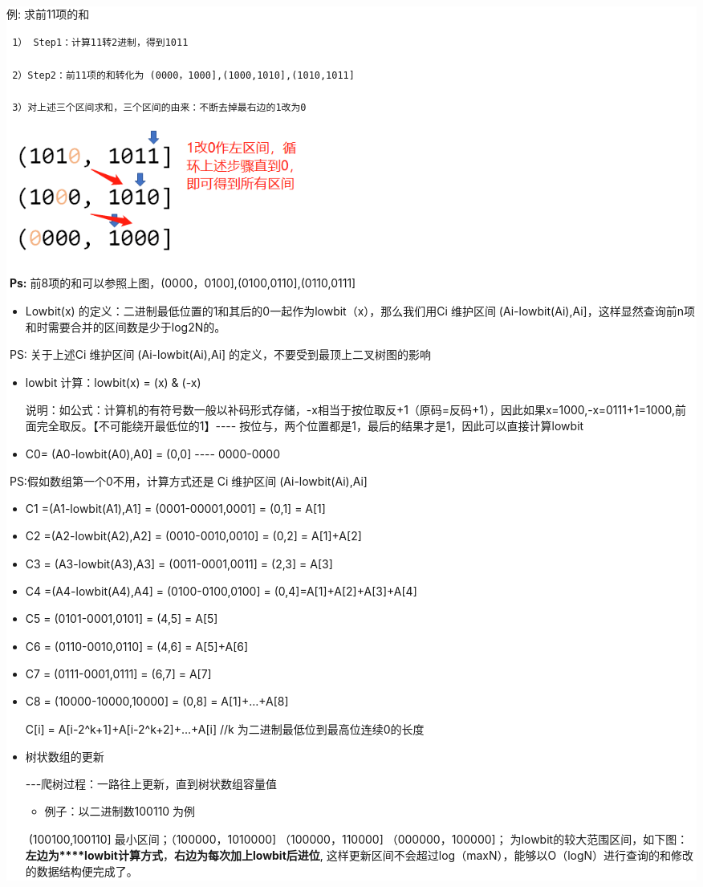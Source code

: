    例: 求前11项的和

     1） Step1：计算11转2进制，得到1011

     2）Step2：前11项的和转化为 (0000，1000],(1000,1010],(1010,1011]

     3）对上述三个区间求和，三个区间的由来：不断去掉最右边的1改为0

  <img src="./img/树状数组实例区间图.png" alt="树状数组实例区间图" style="zoom:80%;" />

  ​    **Ps:** 前8项的和可以参照上图，(0000，0100],(0100,0110],(0110,0111]

  * Lowbit(x) 的定义：二进制最低位置的1和其后的0一起作为lowbit（x），那么我们用Ci 维护区间 (Ai-lowbit(Ai),Ai]，这样显然查询前n项和时需要合并的区间数是少于log2N的。

  ​       PS: 关于上述Ci 维护区间 (Ai-lowbit(Ai),Ai] 的定义，不要受到最顶上二叉树图的影响

  * lowbit 计算：lowbit(x) = (x) & (-x)

    说明：如公式：计算机的有符号数一般以补码形式存储，-x相当于按位取反+1（原码=反码+1），因此如果x=1000,-x=0111+1=1000,前面完全取反。【不可能绕开最低位的1】---- 按位与，两个位置都是1，最后的结果才是1，因此可以直接计算lowbit

  * C0= (A0-lowbit(A0),A0] = (0,0]  ---- 0000-0000

  ​       PS:假如数组第一个0不用，计算方式还是 Ci 维护区间 (Ai-lowbit(Ai),Ai]

  * C1 =(A1-lowbit(A1),A1] = (0001-00001,0001] = (0,1] = A[1]

  * C2 =(A2-lowbit(A2),A2] = (0010-0010,0010] = (0,2] = A[1]+A[2]

  * C3 = (A3-lowbit(A3),A3] = (0011-0001,0011] = (2,3] = A[3]

  * C4 =(A4-lowbit(A4),A4] = (0100-0100,0100] = (0,4]=A[1]+A[2]+A[3]+A[4]

  * C5 = (0101-0001,0101] = (4,5] = A[5]

  * C6 = (0110-0010,0110] = (4,6] = A[5]+A[6]

  * C7 = (0111-0001,0111] = (6,7] = A[7]

  * C8 = (10000-10000,10000] = (0,8] = A[1]+…+A[8]

    C[i] = A[i-2^k+1]+A[i-2^k+2]+…+A[i] //k 为二进制最低位到最高位连续0的长度

* 树状数组的更新

  ---爬树过程：一路往上更新，直到树状数组容量值

  * 例子：以二进制数100110 为例

  ​       (100100,100110] 最小区间；（100000，1010000] （100000，110000] （000000，100000]； 为lowbit的较大范围区间，如下图：**左边为****lowbit计算方式**，**右边为每次加上lowbit后进位**, 这样更新区间不会超过log（maxN），能够以O（logN）进行查询的和修改的数据结构便完成了。
